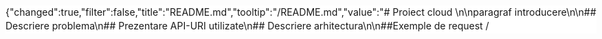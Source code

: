 {"changed":true,"filter":false,"title":"README.md","tooltip":"/README.md","value":"# Proiect cloud \n\nparagraf introducere\n\n## Descriere problema\n## Prezentare API-URI utilizate\n## Descriere arhitectura\n\n##Exemple de request /
